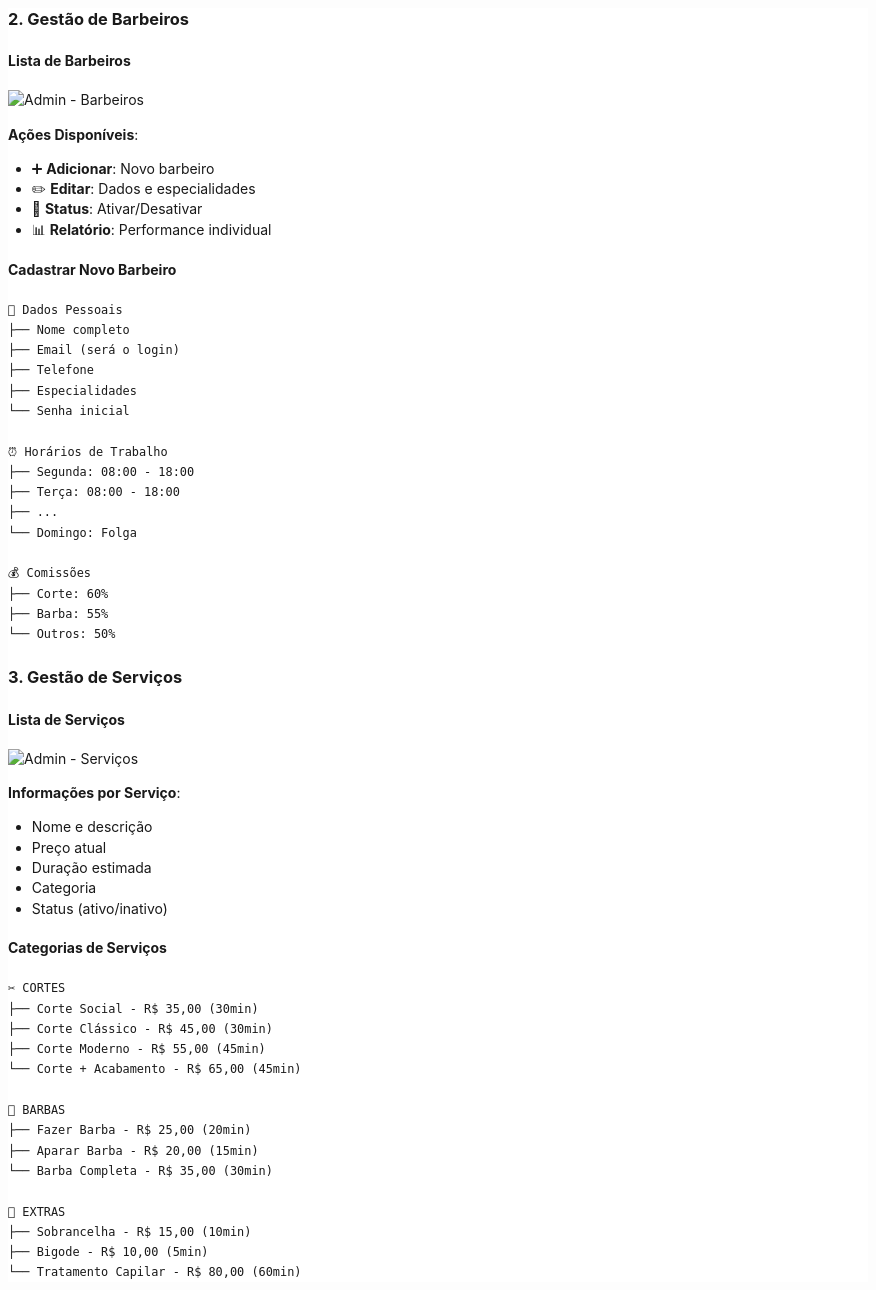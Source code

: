 ### 2. Gestão de Barbeiros

#### Lista de Barbeiros
![Admin - Barbeiros](images/admin-barbeiros.png)

**Ações Disponíveis**:
- ➕ **Adicionar**: Novo barbeiro
- ✏️ **Editar**: Dados e especialidades
- 🔄 **Status**: Ativar/Desativar
- 📊 **Relatório**: Performance individual

#### Cadastrar Novo Barbeiro
```
📝 Dados Pessoais
├── Nome completo
├── Email (será o login)
├── Telefone
├── Especialidades
└── Senha inicial

⏰ Horários de Trabalho
├── Segunda: 08:00 - 18:00
├── Terça: 08:00 - 18:00
├── ...
└── Domingo: Folga

💰 Comissões
├── Corte: 60%
├── Barba: 55%
└── Outros: 50%
```

### 3. Gestão de Serviços

#### Lista de Serviços
![Admin - Serviços](images/admin-servicos.png)

**Informações por Serviço**:
- Nome e descrição
- Preço atual
- Duração estimada
- Categoria
- Status (ativo/inativo)

#### Categorias de Serviços
```
✂️ CORTES
├── Corte Social - R$ 35,00 (30min)
├── Corte Clássico - R$ 45,00 (30min)
├── Corte Moderno - R$ 55,00 (45min)
└── Corte + Acabamento - R$ 65,00 (45min)

🧔 BARBAS
├── Fazer Barba - R$ 25,00 (20min)
├── Aparar Barba - R$ 20,00 (15min)
└── Barba Completa - R$ 35,00 (30min)

💅 EXTRAS  
├── Sobrancelha - R$ 15,00 (10min)
├── Bigode - R$ 10,00 (5min)
└── Tratamento Capilar - R$ 80,00 (60min)
```
